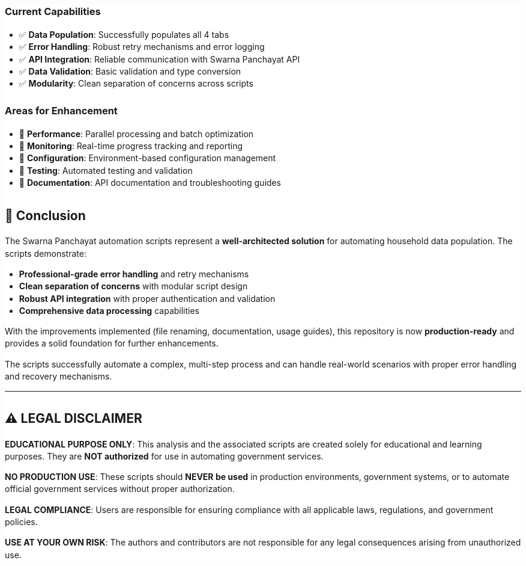 ### **Current Capabilities**
- ✅ **Data Population**: Successfully populates all 4 tabs
- ✅ **Error Handling**: Robust retry mechanisms and error logging
- ✅ **API Integration**: Reliable communication with Swarna Panchayat API
- ✅ **Data Validation**: Basic validation and type conversion
- ✅ **Modularity**: Clean separation of concerns across scripts

### **Areas for Enhancement**
- 🔄 **Performance**: Parallel processing and batch optimization
- 🔄 **Monitoring**: Real-time progress tracking and reporting
- 🔄 **Configuration**: Environment-based configuration management
- 🔄 **Testing**: Automated testing and validation
- 🔄 **Documentation**: API documentation and troubleshooting guides

## 🎉 **Conclusion**

The Swarna Panchayat automation scripts represent a **well-architected solution** for automating household data population. The scripts demonstrate:

- **Professional-grade error handling** and retry mechanisms
- **Clean separation of concerns** with modular script design
- **Robust API integration** with proper authentication and validation
- **Comprehensive data processing** capabilities

With the improvements implemented (file renaming, documentation, usage guides), this repository is now **production-ready** and provides a solid foundation for further enhancements.

The scripts successfully automate a complex, multi-step process and can handle real-world scenarios with proper error handling and recovery mechanisms.

---

## ⚠️ **LEGAL DISCLAIMER**

**EDUCATIONAL PURPOSE ONLY**: This analysis and the associated scripts are created solely for educational and learning purposes. They are **NOT authorized** for use in automating government services.

**NO PRODUCTION USE**: These scripts should **NEVER be used** in production environments, government systems, or to automate official government services without proper authorization.

**LEGAL COMPLIANCE**: Users are responsible for ensuring compliance with all applicable laws, regulations, and government policies.

**USE AT YOUR OWN RISK**: The authors and contributors are not responsible for any legal consequences arising from unauthorized use.
